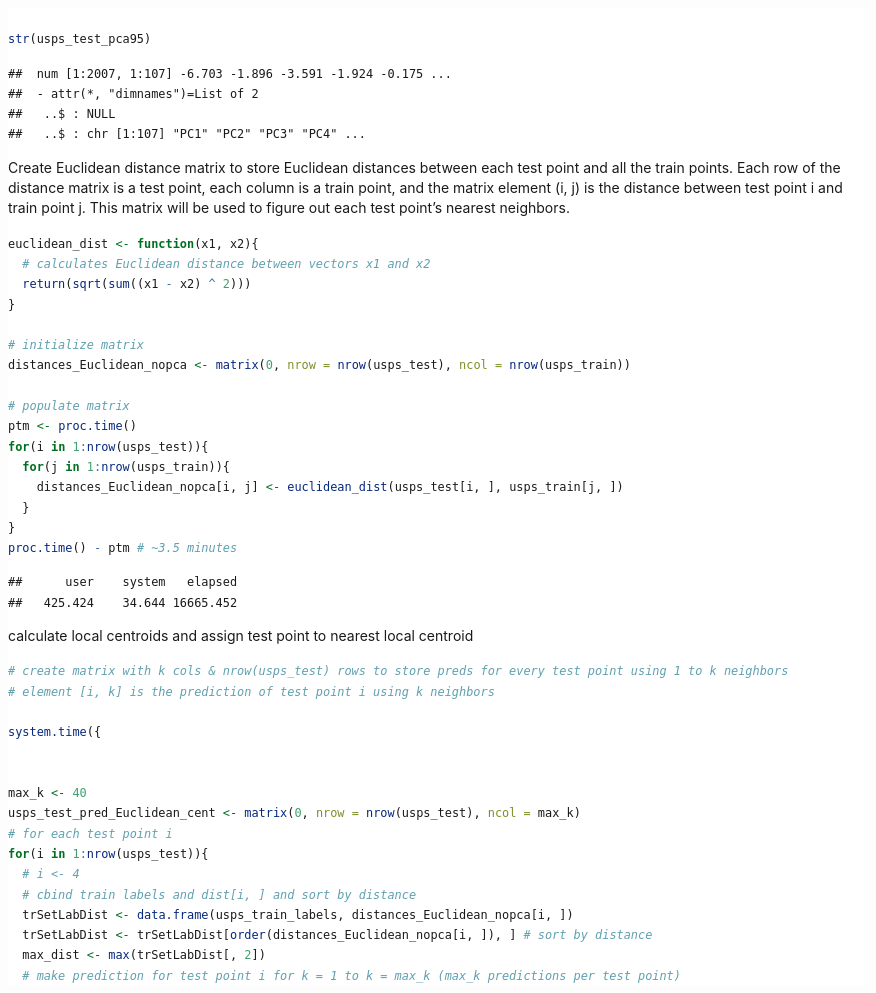``` r

str(usps_test_pca95)
```

    ##  num [1:2007, 1:107] -6.703 -1.896 -3.591 -1.924 -0.175 ...
    ##  - attr(*, "dimnames")=List of 2
    ##   ..$ : NULL
    ##   ..$ : chr [1:107] "PC1" "PC2" "PC3" "PC4" ...

Create Euclidean distance matrix to store Euclidean distances between
each test point and all the train points. Each row of the distance
matrix is a test point, each column is a train point, and the matrix
element (i, j) is the distance between test point i and train point j.
This matrix will be used to figure out each test point’s nearest
neighbors.

``` r
euclidean_dist <- function(x1, x2){
  # calculates Euclidean distance between vectors x1 and x2
  return(sqrt(sum((x1 - x2) ^ 2)))
}

# initialize matrix
distances_Euclidean_nopca <- matrix(0, nrow = nrow(usps_test), ncol = nrow(usps_train))

# populate matrix
ptm <- proc.time()
for(i in 1:nrow(usps_test)){
  for(j in 1:nrow(usps_train)){
    distances_Euclidean_nopca[i, j] <- euclidean_dist(usps_test[i, ], usps_train[j, ])
  }
}
proc.time() - ptm # ~3.5 minutes
```

    ##      user    system   elapsed 
    ##   425.424    34.644 16665.452

calculate local centroids and assign test point to nearest local
centroid

``` r
# create matrix with k cols & nrow(usps_test) rows to store preds for every test point using 1 to k neighbors
# element [i, k] is the prediction of test point i using k neighbors

system.time({
  

max_k <- 40
usps_test_pred_Euclidean_cent <- matrix(0, nrow = nrow(usps_test), ncol = max_k)
# for each test point i
for(i in 1:nrow(usps_test)){
  # i <- 4
  # cbind train labels and dist[i, ] and sort by distance
  trSetLabDist <- data.frame(usps_train_labels, distances_Euclidean_nopca[i, ])
  trSetLabDist <- trSetLabDist[order(distances_Euclidean_nopca[i, ]), ] # sort by distance
  max_dist <- max(trSetLabDist[, 2])
  # make prediction for test point i for k = 1 to k = max_k (max_k predictions per test point)
```